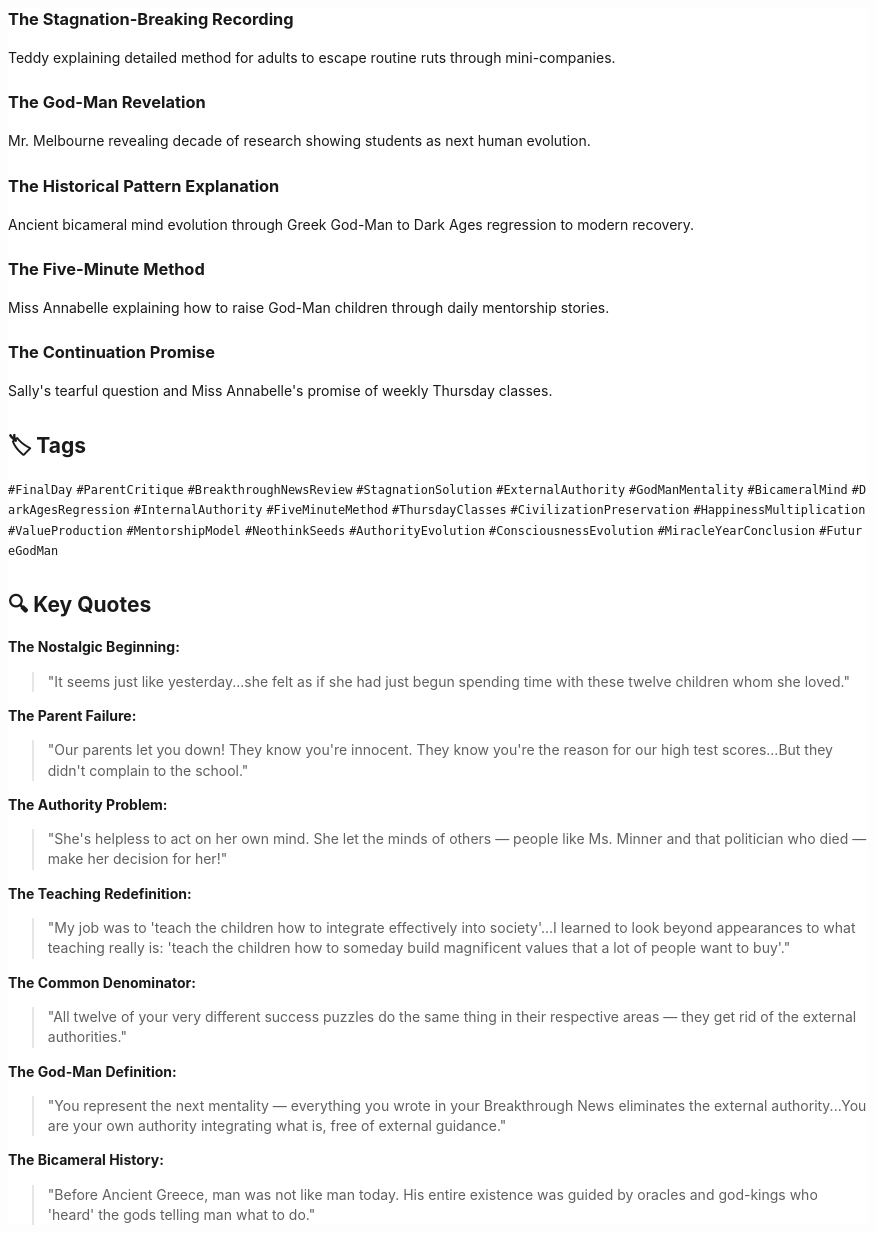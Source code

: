 ### The Stagnation-Breaking Recording
Teddy explaining detailed method for adults to escape routine ruts through mini-companies.

### The God-Man Revelation
Mr. Melbourne revealing decade of research showing students as next human evolution.

### The Historical Pattern Explanation
Ancient bicameral mind evolution through Greek God-Man to Dark Ages regression to modern recovery.

### The Five-Minute Method
Miss Annabelle explaining how to raise God-Man children through daily mentorship stories.

### The Continuation Promise
Sally's tearful question and Miss Annabelle's promise of weekly Thursday classes.

## 🏷️ Tags
`#FinalDay` `#ParentCritique` `#BreakthroughNewsReview` `#StagnationSolution` `#ExternalAuthority` `#GodManMentality` `#BicameralMind` `#DarkAgesRegression` `#InternalAuthority` `#FiveMinuteMethod` `#ThursdayClasses` `#CivilizationPreservation` `#HappinessMultiplication` `#ValueProduction` `#MentorshipModel` `#NeothinkSeeds` `#AuthorityEvolution` `#ConsciousnessEvolution` `#MiracleYearConclusion` `#FutureGodMan`

## 🔍 Key Quotes

**The Nostalgic Beginning:**
> "It seems just like yesterday...she felt as if she had just begun spending time with these twelve children whom she loved."

**The Parent Failure:**
> "Our parents let you down! They know you're innocent. They know you're the reason for our high test scores...But they didn't complain to the school."

**The Authority Problem:**
> "She's helpless to act on her own mind. She let the minds of others — people like Ms. Minner and that politician who died — make her decision for her!"

**The Teaching Redefinition:**
> "My job was to 'teach the children how to integrate effectively into society'...I learned to look beyond appearances to what teaching really is: 'teach the children how to someday build magnificent values that a lot of people want to buy'."

**The Common Denominator:**
> "All twelve of your very different success puzzles do the same thing in their respective areas — they get rid of the external authorities."

**The God-Man Definition:**
> "You represent the next mentality — everything you wrote in your Breakthrough News eliminates the external authority...You are your own authority integrating what is, free of external guidance."

**The Bicameral History:**
> "Before Ancient Greece, man was not like man today. His entire existence was guided by oracles and god-kings who 'heard' the gods telling man what to do."
